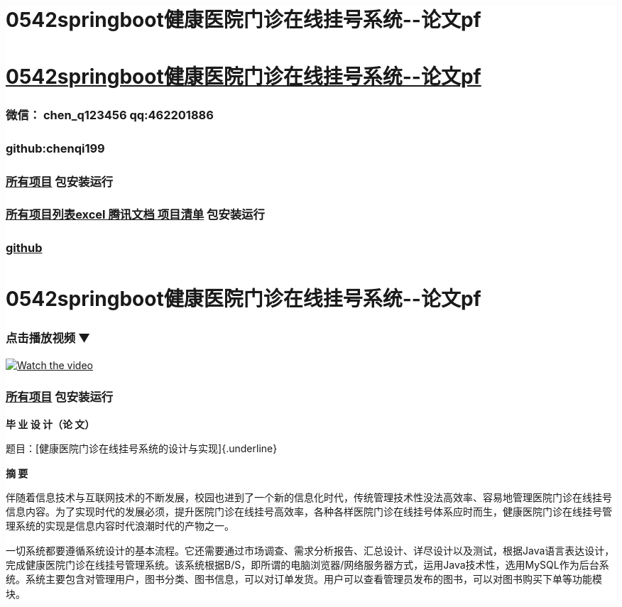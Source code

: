 # 0542springboot健康医院门诊在线挂号系统--论文pf


# [0542springboot健康医院门诊在线挂号系统--论文pf](https://github.com/GraduationProject-springboot/0542springboot)

### 微信： chen_q123456  qq:462201886
### github:chenqi199

### [所有项目](https://github.com/GraduationProject-springboot/allSpringbootProjects) 包安装运行

### [所有项目列表excel 腾讯文档 项目清单](https://docs.qq.com/sheet/DSHRFSVZ5aEVYT3N3?tab=BB08J2) 包安装运行

### [github](https://chenqi199.github.io)








# 0542springboot健康医院门诊在线挂号系统--论文pf

### 点击播放视频 ▼
[![Watch the video](https://i.sstatic.net/Vp2cE.png)](https://player.bilibili.com/player.html?isOutside=true&aid=BV1eMbYemE1U&bvid=BV1eMbYemE1U&cid=500001617129089&p=43)

### [所有项目](https://github.com/GraduationProject-springboot/allSpringbootProjects) 包安装运行












**毕 业 设 计（论 文）**

题目：[健康医院门诊在线挂号系统的设计与实现]{.underline}

**摘 要**

伴随着信息技术与互联网技术的不断发展，校园也进到了一个新的信息化时代，传统管理技术性没法高效率、容易地管理医院门诊在线挂号信息内容。为了实现时代的发展必须，提升医院门诊在线挂号高效率，各种各样医院门诊在线挂号体系应时而生，健康医院门诊在线挂号管理系统的实现是信息内容时代浪潮时代的产物之一。

一切系统都要遵循系统设计的基本流程。它还需要通过市场调查、需求分析报告、汇总设计、详尽设计以及测试，根据Java语言表达设计，完成健康医院门诊在线挂号管理系统。该系统根据B/S，即所谓的电脑浏览器/网络服务器方式，运用Java技术性，选用MySQL作为后台系统。系统主要包含对管理用户，图书分类、图书信息，可以对订单发货。用户可以查看管理员发布的图书，可以对图书购买下单等功能模块。

